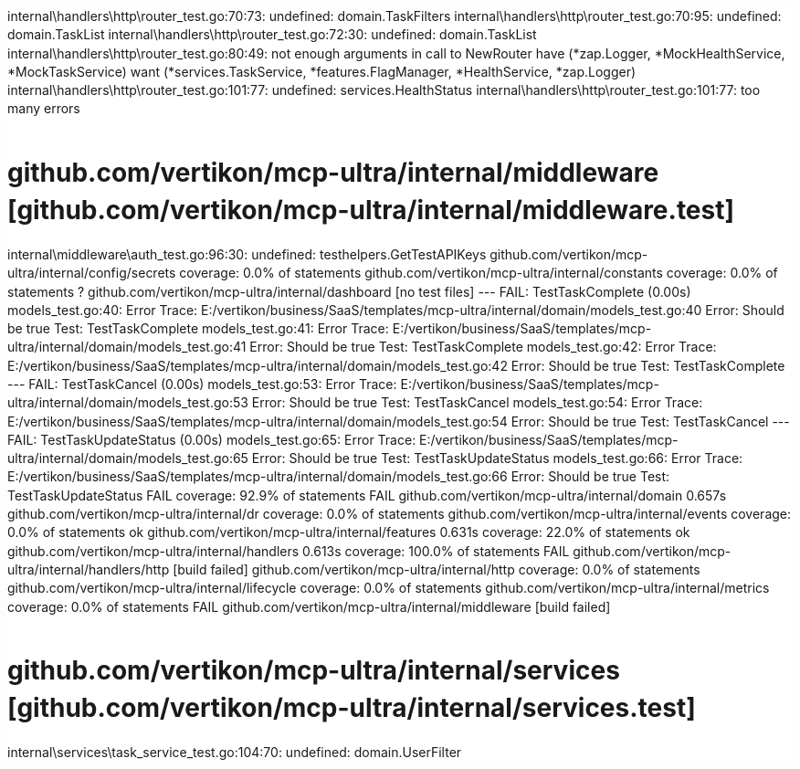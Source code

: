 internal\handlers\http\router_test.go:70:73: undefined: domain.TaskFilters
internal\handlers\http\router_test.go:70:95: undefined: domain.TaskList
internal\handlers\http\router_test.go:72:30: undefined: domain.TaskList
internal\handlers\http\router_test.go:80:49: not enough arguments in call to NewRouter
        have (*zap.Logger, *MockHealthService, *MockTaskService)
        want (*services.TaskService, *features.FlagManager, *HealthService, *zap.Logger)
internal\handlers\http\router_test.go:101:77: undefined: services.HealthStatus
internal\handlers\http\router_test.go:101:77: too many errors
# github.com/vertikon/mcp-ultra/internal/middleware [github.com/vertikon/mcp-ultra/internal/middleware.test]
internal\middleware\auth_test.go:96:30: undefined: testhelpers.GetTestAPIKeys
        github.com/vertikon/mcp-ultra/internal/config/secrets           coverage: 0.0% of statements
        github.com/vertikon/mcp-ultra/internal/constants                coverage: 0.0% of statements
?       github.com/vertikon/mcp-ultra/internal/dashboard        [no test files]
--- FAIL: TestTaskComplete (0.00s)
    models_test.go:40:
                Error Trace:    E:/vertikon/business/SaaS/templates/mcp-ultra/internal/domain/models_test.go:40
                Error:          Should be true
                Test:           TestTaskComplete
    models_test.go:41:
                Error Trace:    E:/vertikon/business/SaaS/templates/mcp-ultra/internal/domain/models_test.go:41
                Error:          Should be true
                Test:           TestTaskComplete
    models_test.go:42:
                Error Trace:    E:/vertikon/business/SaaS/templates/mcp-ultra/internal/domain/models_test.go:42
                Error:          Should be true
                Test:           TestTaskComplete
--- FAIL: TestTaskCancel (0.00s)
    models_test.go:53:
                Error Trace:    E:/vertikon/business/SaaS/templates/mcp-ultra/internal/domain/models_test.go:53
                Error:          Should be true
                Test:           TestTaskCancel
    models_test.go:54:
                Error Trace:    E:/vertikon/business/SaaS/templates/mcp-ultra/internal/domain/models_test.go:54
                Error:          Should be true
                Test:           TestTaskCancel
--- FAIL: TestTaskUpdateStatus (0.00s)
    models_test.go:65:
                Error Trace:    E:/vertikon/business/SaaS/templates/mcp-ultra/internal/domain/models_test.go:65
                Error:          Should be true
                Test:           TestTaskUpdateStatus
    models_test.go:66:
                Error Trace:    E:/vertikon/business/SaaS/templates/mcp-ultra/internal/domain/models_test.go:66
                Error:          Should be true
                Test:           TestTaskUpdateStatus
FAIL
coverage: 92.9% of statements
FAIL    github.com/vertikon/mcp-ultra/internal/domain   0.657s
        github.com/vertikon/mcp-ultra/internal/dr               coverage: 0.0% of statements
        github.com/vertikon/mcp-ultra/internal/events           coverage: 0.0% of statements
ok      github.com/vertikon/mcp-ultra/internal/features 0.631s  coverage: 22.0% of statements
ok      github.com/vertikon/mcp-ultra/internal/handlers 0.613s  coverage: 100.0% of statements
FAIL    github.com/vertikon/mcp-ultra/internal/handlers/http [build failed]
        github.com/vertikon/mcp-ultra/internal/http             coverage: 0.0% of statements
        github.com/vertikon/mcp-ultra/internal/lifecycle                coverage: 0.0% of statements
        github.com/vertikon/mcp-ultra/internal/metrics          coverage: 0.0% of statements
FAIL    github.com/vertikon/mcp-ultra/internal/middleware [build failed]
# github.com/vertikon/mcp-ultra/internal/services [github.com/vertikon/mcp-ultra/internal/services.test]
internal\services\task_service_test.go:104:70: undefined: domain.UserFilter